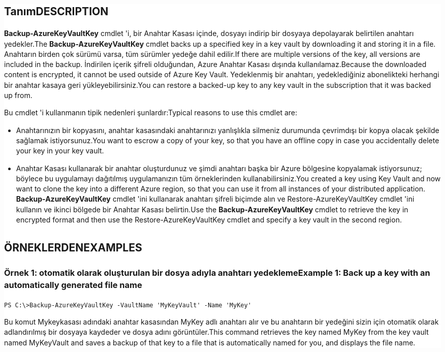 ## <span data-ttu-id="7ef0b-107">Tanım</span><span class="sxs-lookup"><span data-stu-id="7ef0b-107">DESCRIPTION</span></span>
<span data-ttu-id="7ef0b-108">**Backup-AzureKeyVaultKey** cmdlet 'i, bir Anahtar Kasası içinde, dosyayı indirip bir dosyaya depolayarak belirtilen anahtarı yedekler.</span><span class="sxs-lookup"><span data-stu-id="7ef0b-108">The **Backup-AzureKeyVaultKey** cmdlet backs up a specified key in a key vault by downloading it and storing it in a file.</span></span>
<span data-ttu-id="7ef0b-109">Anahtarın birden çok sürümü varsa, tüm sürümler yedeğe dahil edilir.</span><span class="sxs-lookup"><span data-stu-id="7ef0b-109">If there are multiple versions of the key, all versions are included in the backup.</span></span>
<span data-ttu-id="7ef0b-110">İndirilen içerik şifreli olduğundan, Azure Anahtar Kasası dışında kullanılamaz.</span><span class="sxs-lookup"><span data-stu-id="7ef0b-110">Because the downloaded content is encrypted, it cannot be used outside of Azure Key Vault.</span></span>
<span data-ttu-id="7ef0b-111">Yedeklenmiş bir anahtarı, yedeklediğiniz abonelikteki herhangi bir anahtar kasaya geri yükleyebilirsiniz.</span><span class="sxs-lookup"><span data-stu-id="7ef0b-111">You can restore a backed-up key to any key vault in the subscription that it was backed up from.</span></span>

<span data-ttu-id="7ef0b-112">Bu cmdlet 'i kullanmanın tipik nedenleri şunlardır:</span><span class="sxs-lookup"><span data-stu-id="7ef0b-112">Typical reasons to use this cmdlet are:</span></span> 

- <span data-ttu-id="7ef0b-113">Anahtarınızın bir kopyasını, anahtar kasasındaki anahtarınızı yanlışlıkla silmeniz durumunda çevrimdışı bir kopya olacak şekilde sağlamak istiyorsunuz.</span><span class="sxs-lookup"><span data-stu-id="7ef0b-113">You want to escrow a copy of your key, so that you have an offline copy in case you accidentally delete your key in your key vault.</span></span>
 
- <span data-ttu-id="7ef0b-114">Anahtar Kasası kullanarak bir anahtar oluşturdunuz ve şimdi anahtarı başka bir Azure bölgesine kopyalamak istiyorsunuz; böylece bu uygulamayı dağıtılmış uygulamanızın tüm örneklerinden kullanabilirsiniz.</span><span class="sxs-lookup"><span data-stu-id="7ef0b-114">You created a key using Key Vault and now want to clone the key into a different Azure region, so that you can use it from all instances of your distributed application.</span></span>
<span data-ttu-id="7ef0b-115">**Backup-AzureKeyVaultKey** cmdlet 'ini kullanarak anahtarı şifreli biçimde alın ve Restore-AzureKeyVaultKey cmdlet 'ini kullanın ve ikinci bölgede bir Anahtar Kasası belirtin.</span><span class="sxs-lookup"><span data-stu-id="7ef0b-115">Use the **Backup-AzureKeyVaultKey** cmdlet to retrieve the key in encrypted format and then use the Restore-AzureKeyVaultKey cmdlet and specify a key vault in the second region.</span></span>

## <span data-ttu-id="7ef0b-116">ÖRNEKLERDEN</span><span class="sxs-lookup"><span data-stu-id="7ef0b-116">EXAMPLES</span></span>

### <span data-ttu-id="7ef0b-117">Örnek 1: otomatik olarak oluşturulan bir dosya adıyla anahtarı yedekleme</span><span class="sxs-lookup"><span data-stu-id="7ef0b-117">Example 1: Back up a key with an automatically generated file name</span></span>
```
PS C:\>Backup-AzureKeyVaultKey -VaultName 'MyKeyVault' -Name 'MyKey'
```

<span data-ttu-id="7ef0b-118">Bu komut Mykeykasası adındaki anahtar kasasından MyKey adlı anahtarı alır ve bu anahtarın bir yedeğini sizin için otomatik olarak adlandırılmış bir dosyaya kaydeder ve dosya adını görüntüler.</span><span class="sxs-lookup"><span data-stu-id="7ef0b-118">This command retrieves the key named MyKey from the key vault named MyKeyVault and saves a backup of that key to a file that is automatically named for you, and displays the file name.</span></span>
